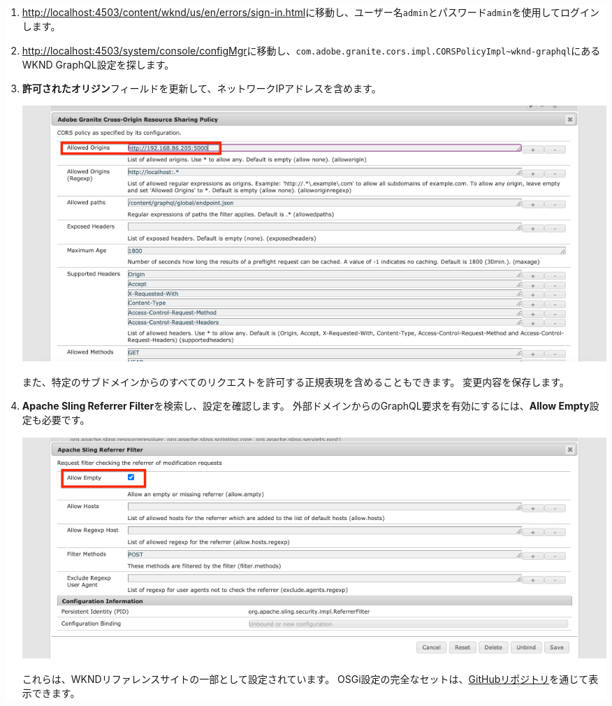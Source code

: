 1. [http://localhost:4503/content/wknd/us/en/errors/sign-in.html](http://localhost:4503/content/wknd/us/en/errors/sign-in.html)に移動し、ユーザー名`admin`とパスワード`admin`を使用してログインします。

1. [http://localhost:4503/system/console/configMgr](http://localhost:4503/system/console/configMgr)に移動し、`com.adobe.granite.cors.impl.CORSPolicyImpl~wknd-graphql`にあるWKND GraphQL設定を探します。

1. **許可されたオリジン**&#x200B;フィールドを更新して、ネットワークIPアドレスを含めます。

   ![CORS設定の更新](assets/publish-deployment/cors-update.png)

   また、特定のサブドメインからのすべてのリクエストを許可する正規表現を含めることもできます。 変更内容を保存します。

1. **Apache Sling Referrer Filter**&#x200B;を検索し、設定を確認します。 外部ドメインからのGraphQL要求を有効にするには、**Allow Empty**&#x200B;設定も必要です。

   ![Sling Referrer Filter](assets/publish-deployment/sling-referrer-filter.png)

   これらは、WKNDリファレンスサイトの一部として設定されています。 OSGi設定の完全なセットは、[GitHubリポジトリ](https://github.com/adobe/aem-guides-wknd/tree/master/ui.config/src/main/content/jcr_root/apps/wknd/osgiconfig)を通じて表示できます。
